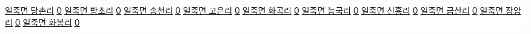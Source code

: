
  <tr class="item">
    <td><a href="경기도 안성시 일죽면 당촌리">일죽면 당촌리</a></td>
    <td><a href="경기도 안성시 일죽면 당촌리">0</a></td>
  </tr>
    

  <tr class="item">
    <td><a href="경기도 안성시 일죽면 방초리">일죽면 방초리</a></td>
    <td><a href="경기도 안성시 일죽면 방초리">0</a></td>
  </tr>
    

  <tr class="item">
    <td><a href="경기도 안성시 일죽면 송천리">일죽면 송천리</a></td>
    <td><a href="경기도 안성시 일죽면 송천리">0</a></td>
  </tr>
    

  <tr class="item">
    <td><a href="경기도 안성시 일죽면 고은리">일죽면 고은리</a></td>
    <td><a href="경기도 안성시 일죽면 고은리">0</a></td>
  </tr>
    

  <tr class="item">
    <td><a href="경기도 안성시 일죽면 화곡리">일죽면 화곡리</a></td>
    <td><a href="경기도 안성시 일죽면 화곡리">0</a></td>
  </tr>
    

  <tr class="item">
    <td><a href="경기도 안성시 일죽면 능국리">일죽면 능국리</a></td>
    <td><a href="경기도 안성시 일죽면 능국리">0</a></td>
  </tr>
    

  <tr class="item">
    <td><a href="경기도 안성시 일죽면 신흥리">일죽면 신흥리</a></td>
    <td><a href="경기도 안성시 일죽면 신흥리">0</a></td>
  </tr>
    

  <tr class="item">
    <td><a href="경기도 안성시 일죽면 금산리">일죽면 금산리</a></td>
    <td><a href="경기도 안성시 일죽면 금산리">0</a></td>
  </tr>
    

  <tr class="item">
    <td><a href="경기도 안성시 일죽면 장암리">일죽면 장암리</a></td>
    <td><a href="경기도 안성시 일죽면 장암리">0</a></td>
  </tr>
    

  <tr class="item">
    <td><a href="경기도 안성시 일죽면 화봉리">일죽면 화봉리</a></td>
    <td><a href="경기도 안성시 일죽면 화봉리">0</a></td>
  </tr>
    